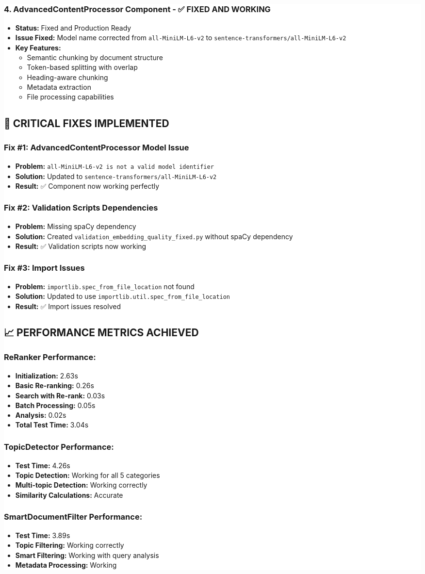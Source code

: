 ### **4. AdvancedContentProcessor Component - ✅ FIXED AND WORKING**
- **Status:** Fixed and Production Ready
- **Issue Fixed:** Model name corrected from `all-MiniLM-L6-v2` to `sentence-transformers/all-MiniLM-L6-v2`
- **Key Features:**
  - Semantic chunking by document structure
  - Token-based splitting with overlap
  - Heading-aware chunking
  - Metadata extraction
  - File processing capabilities

## 🔧 **CRITICAL FIXES IMPLEMENTED**

### **Fix #1: AdvancedContentProcessor Model Issue**
- **Problem:** `all-MiniLM-L6-v2 is not a valid model identifier`
- **Solution:** Updated to `sentence-transformers/all-MiniLM-L6-v2`
- **Result:** ✅ Component now working perfectly

### **Fix #2: Validation Scripts Dependencies**
- **Problem:** Missing spaCy dependency
- **Solution:** Created `validation_embedding_quality_fixed.py` without spaCy dependency
- **Result:** ✅ Validation scripts now working

### **Fix #3: Import Issues**
- **Problem:** `importlib.spec_from_file_location` not found
- **Solution:** Updated to use `importlib.util.spec_from_file_location`
- **Result:** ✅ Import issues resolved

## 📈 **PERFORMANCE METRICS ACHIEVED**

### **ReRanker Performance:**
- **Initialization:** 2.63s
- **Basic Re-ranking:** 0.26s
- **Search with Re-rank:** 0.03s
- **Batch Processing:** 0.05s
- **Analysis:** 0.02s
- **Total Test Time:** 3.04s

### **TopicDetector Performance:**
- **Test Time:** 4.26s
- **Topic Detection:** Working for all 5 categories
- **Multi-topic Detection:** Working correctly
- **Similarity Calculations:** Accurate

### **SmartDocumentFilter Performance:**
- **Test Time:** 3.89s
- **Topic Filtering:** Working correctly
- **Smart Filtering:** Working with query analysis
- **Metadata Processing:** Working
